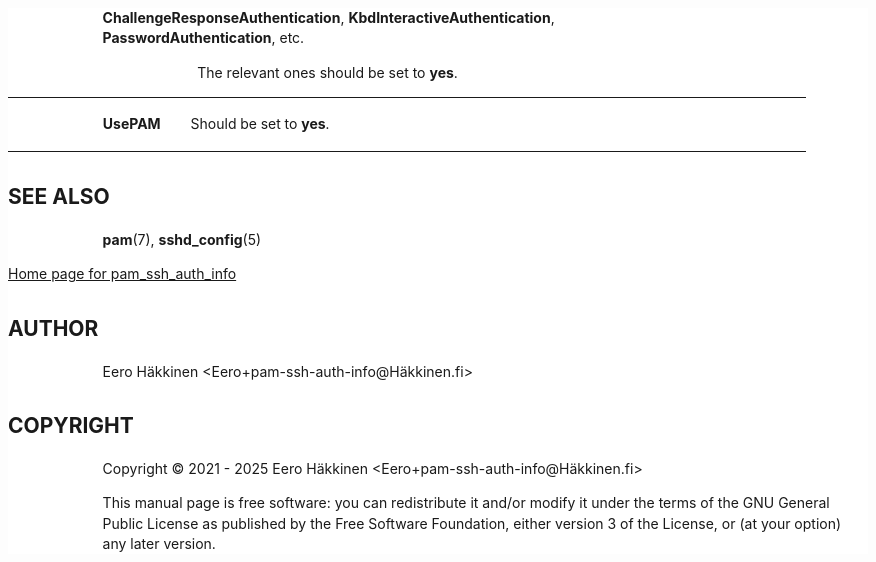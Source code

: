 
<p style="margin-left:11%;"><b>ChallengeResponseAuthentication</b>,
<b>KbdInteractiveAuthentication</b>, <b><br/>
PasswordAuthentication</b>, etc.</p>

<p style="margin-left:22%;">The relevant ones should be set
to <b>yes</b>.</p>

<table width="100%" border="0" rules="none" frame="void"
       cellspacing="0" cellpadding="0">
<colgroup><col width="11%" />
<col width="9%" />
<col width="2%" class="center" />
<col width="32%" />
<col width="46%" />
</colgroup>
<tr valign="top" align="left">
<td></td>
<td>


<p><b>UsePAM</b></p></td>
<td></td>
<td>


<p>Should be set to <b>yes</b>.</p></td>
<td>
</td></tr>
</table>

<h2 id="heading10">SEE ALSO
</h2>


<p style="margin-left:11%; margin-top: 1em"><b>pam</b>(7),
<b>sshd_config</b>(5) <br/>

<a href="https://github.Eero.xn--Hkkinen-5wa.fi/pam-ssh-auth-info/">Home
page for pam_ssh_auth_info</a></p>

<h2 id="heading11">AUTHOR
</h2>


<p style="margin-left:11%; margin-top: 1em">Eero
H&auml;kkinen
&lt;Eero+pam-ssh-auth-info@H&auml;kkinen.fi&gt;</p>

<h2 id="heading12">COPYRIGHT
</h2>


<p style="margin-left:11%; margin-top: 1em">Copyright
&copy; 2021 - 2025 Eero H&auml;kkinen
&lt;Eero+pam-ssh-auth-info@H&auml;kkinen.fi&gt;</p>

<p style="margin-left:11%; margin-top: 1em">This manual
page is free software: you can redistribute it and/or modify
it under the terms of the GNU General Public License as
published by the Free Software Foundation, either version 3
of the License, or (at your option) any later version.</p>
